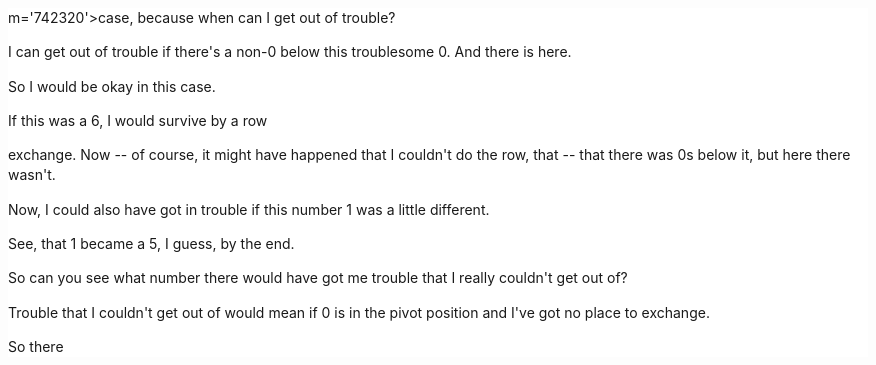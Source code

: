   m='742320'>case,</span> <span m='742690'>because</span> <span
  m='743010'>when</span> <span m='744860'>can</span> <span m='745050'>I</span>
  <span m='745120'>get</span> <span m='745350'>out</span> <span
  m='745580'>of</span> <span m='745680'>trouble?</span> </p><p><span
  m='746840'>I</span> <span m='746960'>can</span> <span m='747200'>get</span>
  <span m='747410'>out</span> <span m='747630'>of</span> <span
  m='747720'>trouble</span> <span m='748120'>if</span> <span
  m='748270'>there's</span> <span m='748490'>a</span> <span
  m='748590'>non-0</span> <span m='749290'>below</span> <span
  m='750210'>this</span> <span m='751480'>troublesome</span> <span
  m='752020'>0.</span> <span m='752580'>And</span> <span m='752970'>there</span>
  <span m='753140'>is</span> <span m='753330'>here.</span> </p><p><span
  m='754350'>So</span> <span m='754700'>I</span> <span m='754810'>would</span>
  <span m='754990'>be</span> <span m='755150'>okay</span> <span
  m='755760'>in</span> <span m='755990'>this</span> <span
  m='756270'>case.</span> </p><p><span m='756890'>If</span> <span
  m='757080'>this</span> <span m='757330'>was</span> <span m='757510'>a</span>
  <span m='757610'>6,</span> <span m='758410'>I</span> <span
  m='758560'>would</span> <span m='758790'>survive</span> <span
  m='759490'>by</span> <span m='759770'>a</span> <span m='759830'>row</span>
  </p><p><span m='760080'>exchange.</span> <span m='761290'>Now</span> <span
  m='762480'>--</span> <span m='763550'>of</span> <span
  m='763700'>course,</span> <span m='764360'>it</span> <span
  m='764690'>might</span> <span m='765190'>have</span> <span
  m='765340'>happened</span> <span m='765750'>that</span> <span
  m='765890'>I</span> <span m='765960'>couldn't</span> <span
  m='766300'>do</span> <span m='766430'>the</span> <span m='766540'>row,</span>
  <span m='766850'>that</span> <span m='767240'>--</span> <span
  m='767410'>that</span> <span m='767970'>there</span> <span
  m='768160'>was</span> <span m='768360'>0s</span> <span m='768790'>below</span>
  <span m='769110'>it,</span> <span m='769280'>but</span> <span
  m='769770'>here</span> <span m='769960'>there</span> <span
  m='770050'>wasn't.</span> </p><p><span m='770780'>Now,</span> <span
  m='771750'>I</span> <span m='771960'>could</span> <span m='772190'>also</span>
  <span m='772500'>have</span> <span m='772630'>got</span> <span
  m='772870'>in</span> <span m='773030'>trouble</span> <span
  m='773660'>if</span> <span m='773790'>this</span> <span
  m='774120'>number</span> <span m='774580'>1</span> <span m='775160'>was</span>
  <span m='775370'>a</span> <span m='775450'>little</span> <span
  m='775730'>different.</span> </p><p><span m='778540'>See,</span> <span
  m='778820'>that</span> <span m='779010'>1</span> <span
  m='779500'>became</span> <span m='780050'>a</span> <span m='780120'>5,</span>
  <span m='780880'>I</span> <span m='780960'>guess,</span> <span
  m='781390'>by</span> <span m='781570'>the</span> <span m='781810'>end.</span>
  </p><p><span m='785040'>So</span> <span m='785410'>can</span> <span
  m='786550'>you</span> <span m='786690'>see</span> <span m='787180'>what</span>
  <span m='787480'>number</span> <span m='787920'>there</span> <span
  m='788610'>would</span> <span m='788940'>have</span> <span
  m='789200'>got</span> <span m='789560'>me</span> <span
  m='790060'>trouble</span> <span m='790720'>that</span> <span
  m='790890'>I</span> <span m='791060'>really</span> <span
  m='791830'>couldn't</span> <span m='792380'>get</span> <span
  m='792540'>out</span> <span m='792780'>of?</span> </p><p><span
  m='794130'>Trouble</span> <span m='794450'>that</span> <span
  m='794580'>I</span> <span m='794660'>couldn't</span> <span
  m='794970'>get</span> <span m='795160'>out</span> <span m='795410'>of</span>
  <span m='795710'>would</span> <span m='795940'>mean</span> <span
  m='796740'>if</span> <span m='800930'>0</span> <span m='801380'>is</span>
  <span m='801470'>in</span> <span m='801630'>the</span> <span
  m='801730'>pivot</span> <span m='802160'>position</span> <span
  m='802810'>and</span> <span m='803130'>I've</span> <span m='804440'>got</span>
  <span m='804650'>no</span> <span m='804820'>place</span> <span
  m='805160'>to</span> <span m='805300'>exchange.</span> </p><p><span
  m='806270'>So</span> <span m='806780'>there</span> <span